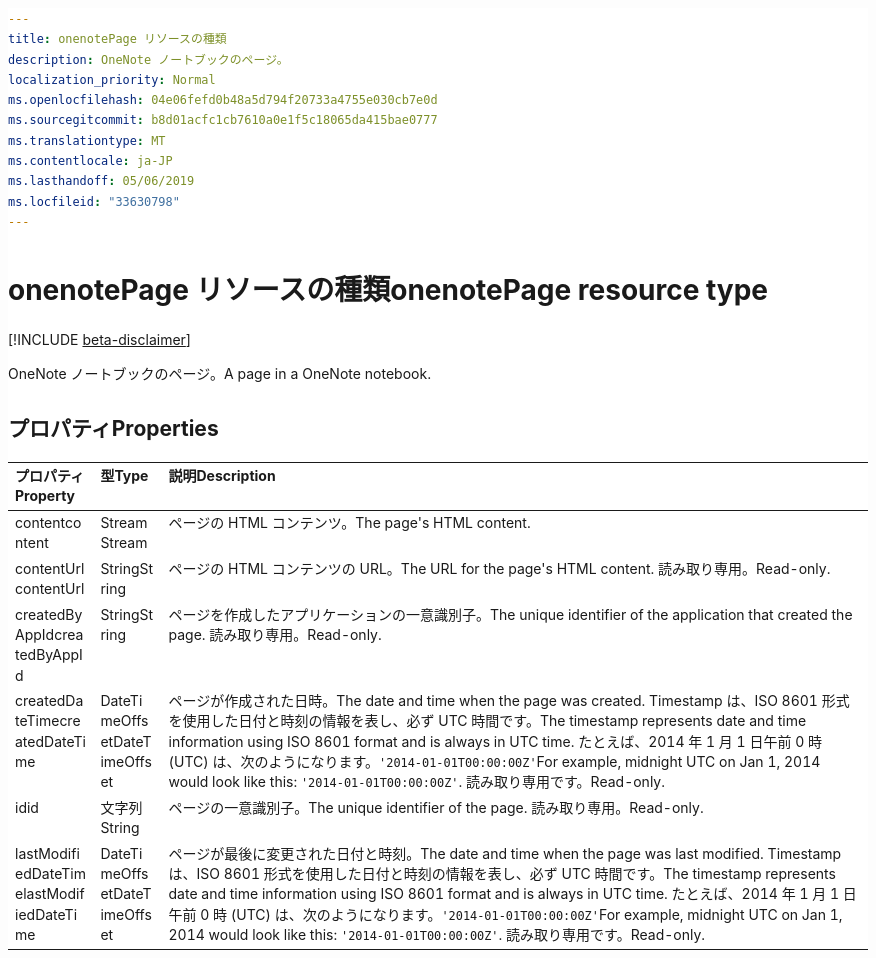 ```yaml
---
title: onenotePage リソースの種類
description: OneNote ノートブックのページ。
localization_priority: Normal
ms.openlocfilehash: 04e06fefd0b48a5d794f20733a4755e030cb7e0d
ms.sourcegitcommit: b8d01acfc1cb7610a0e1f5c18065da415bae0777
ms.translationtype: MT
ms.contentlocale: ja-JP
ms.lasthandoff: 05/06/2019
ms.locfileid: "33630798"
---
```

# <a name="onenotepage-resource-type"></a><span data-ttu-id="6eb22-103">onenotePage リソースの種類</span><span class="sxs-lookup"><span data-stu-id="6eb22-103">onenotePage resource type</span></span>

[!INCLUDE [beta-disclaimer](../../includes/beta-disclaimer.md)]

<span data-ttu-id="6eb22-104">OneNote ノートブックのページ。</span><span class="sxs-lookup"><span data-stu-id="6eb22-104">A page in a OneNote notebook.</span></span>

## <a name="properties"></a><span data-ttu-id="6eb22-105">プロパティ</span><span class="sxs-lookup"><span data-stu-id="6eb22-105">Properties</span></span>
| <span data-ttu-id="6eb22-106">プロパティ</span><span class="sxs-lookup"><span data-stu-id="6eb22-106">Property</span></span>     | <span data-ttu-id="6eb22-107">型</span><span class="sxs-lookup"><span data-stu-id="6eb22-107">Type</span></span>   |<span data-ttu-id="6eb22-108">説明</span><span class="sxs-lookup"><span data-stu-id="6eb22-108">Description</span></span>|
|:---------------|:--------|:----------|
|<span data-ttu-id="6eb22-109">content</span><span class="sxs-lookup"><span data-stu-id="6eb22-109">content</span></span>|<span data-ttu-id="6eb22-110">Stream</span><span class="sxs-lookup"><span data-stu-id="6eb22-110">Stream</span></span>|<span data-ttu-id="6eb22-111">ページの HTML コンテンツ。</span><span class="sxs-lookup"><span data-stu-id="6eb22-111">The page's HTML content.</span></span>|
|<span data-ttu-id="6eb22-112">contentUrl</span><span class="sxs-lookup"><span data-stu-id="6eb22-112">contentUrl</span></span>|<span data-ttu-id="6eb22-113">String</span><span class="sxs-lookup"><span data-stu-id="6eb22-113">String</span></span>|<span data-ttu-id="6eb22-114">ページの HTML コンテンツの URL。</span><span class="sxs-lookup"><span data-stu-id="6eb22-114">The URL for the page's HTML content.</span></span>  <span data-ttu-id="6eb22-115">読み取り専用。</span><span class="sxs-lookup"><span data-stu-id="6eb22-115">Read-only.</span></span>|
|<span data-ttu-id="6eb22-116">createdByAppId</span><span class="sxs-lookup"><span data-stu-id="6eb22-116">createdByAppId</span></span>|<span data-ttu-id="6eb22-117">String</span><span class="sxs-lookup"><span data-stu-id="6eb22-117">String</span></span>|<span data-ttu-id="6eb22-118">ページを作成したアプリケーションの一意識別子。</span><span class="sxs-lookup"><span data-stu-id="6eb22-118">The unique identifier of the application that created the page.</span></span> <span data-ttu-id="6eb22-119">読み取り専用。</span><span class="sxs-lookup"><span data-stu-id="6eb22-119">Read-only.</span></span>|
|<span data-ttu-id="6eb22-120">createdDateTime</span><span class="sxs-lookup"><span data-stu-id="6eb22-120">createdDateTime</span></span>|<span data-ttu-id="6eb22-121">DateTimeOffset</span><span class="sxs-lookup"><span data-stu-id="6eb22-121">DateTimeOffset</span></span>|<span data-ttu-id="6eb22-122">ページが作成された日時。</span><span class="sxs-lookup"><span data-stu-id="6eb22-122">The date and time when the page was created.</span></span> <span data-ttu-id="6eb22-123">Timestamp は、ISO 8601 形式を使用した日付と時刻の情報を表し、必ず UTC 時間です。</span><span class="sxs-lookup"><span data-stu-id="6eb22-123">The timestamp represents date and time information using ISO 8601 format and is always in UTC time.</span></span> <span data-ttu-id="6eb22-124">たとえば、2014 年 1 月 1 日午前 0 時 (UTC) は、次のようになります。`'2014-01-01T00:00:00Z'`</span><span class="sxs-lookup"><span data-stu-id="6eb22-124">For example, midnight UTC on Jan 1, 2014 would look like this: `'2014-01-01T00:00:00Z'`.</span></span> <span data-ttu-id="6eb22-125">読み取り専用です。</span><span class="sxs-lookup"><span data-stu-id="6eb22-125">Read-only.</span></span>|
|<span data-ttu-id="6eb22-126">id</span><span class="sxs-lookup"><span data-stu-id="6eb22-126">id</span></span>|<span data-ttu-id="6eb22-127">文字列</span><span class="sxs-lookup"><span data-stu-id="6eb22-127">String</span></span>|<span data-ttu-id="6eb22-128">ページの一意識別子。</span><span class="sxs-lookup"><span data-stu-id="6eb22-128">The unique identifier of the page.</span></span>  <span data-ttu-id="6eb22-129">読み取り専用。</span><span class="sxs-lookup"><span data-stu-id="6eb22-129">Read-only.</span></span>|
|<span data-ttu-id="6eb22-130">lastModifiedDateTime</span><span class="sxs-lookup"><span data-stu-id="6eb22-130">lastModifiedDateTime</span></span>|<span data-ttu-id="6eb22-131">DateTimeOffset</span><span class="sxs-lookup"><span data-stu-id="6eb22-131">DateTimeOffset</span></span>|<span data-ttu-id="6eb22-132">ページが最後に変更された日付と時刻。</span><span class="sxs-lookup"><span data-stu-id="6eb22-132">The date and time when the page was last modified.</span></span> <span data-ttu-id="6eb22-133">Timestamp は、ISO 8601 形式を使用した日付と時刻の情報を表し、必ず UTC 時間です。</span><span class="sxs-lookup"><span data-stu-id="6eb22-133">The timestamp represents date and time information using ISO 8601 format and is always in UTC time.</span></span> <span data-ttu-id="6eb22-134">たとえば、2014 年 1 月 1 日午前 0 時 (UTC) は、次のようになります。`'2014-01-01T00:00:00Z'`</span><span class="sxs-lookup"><span data-stu-id="6eb22-134">For example, midnight UTC on Jan 1, 2014 would look like this: `'2014-01-01T00:00:00Z'`.</span></span> <span data-ttu-id="6eb22-135">読み取り専用です。</span><span class="sxs-lookup"><span data-stu-id="6eb22-135">Read-only.</span></span>|